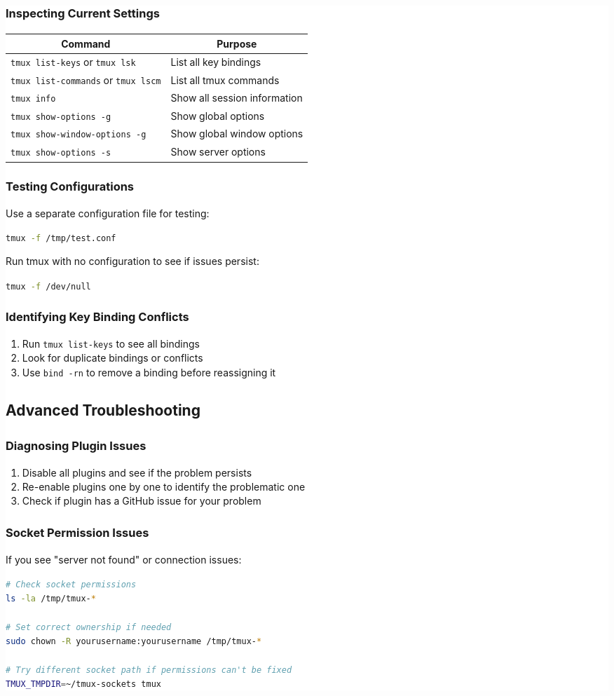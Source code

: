 ### Inspecting Current Settings

| Command | Purpose |
|---------|---------|
| `tmux list-keys` or `tmux lsk` | List all key bindings |
| `tmux list-commands` or `tmux lscm` | List all tmux commands |
| `tmux info` | Show all session information |
| `tmux show-options -g` | Show global options |
| `tmux show-window-options -g` | Show global window options |
| `tmux show-options -s` | Show server options |

### Testing Configurations

Use a separate configuration file for testing:
```bash
tmux -f /tmp/test.conf
```

Run tmux with no configuration to see if issues persist:
```bash
tmux -f /dev/null
```

### Identifying Key Binding Conflicts

1. Run `tmux list-keys` to see all bindings
2. Look for duplicate bindings or conflicts
3. Use `bind -rn` to remove a binding before reassigning it

## Advanced Troubleshooting

### Diagnosing Plugin Issues

1. Disable all plugins and see if the problem persists
2. Re-enable plugins one by one to identify the problematic one
3. Check if plugin has a GitHub issue for your problem

### Socket Permission Issues

If you see "server not found" or connection issues:
```bash
# Check socket permissions
ls -la /tmp/tmux-*

# Set correct ownership if needed
sudo chown -R yourusername:yourusername /tmp/tmux-*

# Try different socket path if permissions can't be fixed
TMUX_TMPDIR=~/tmux-sockets tmux
```

